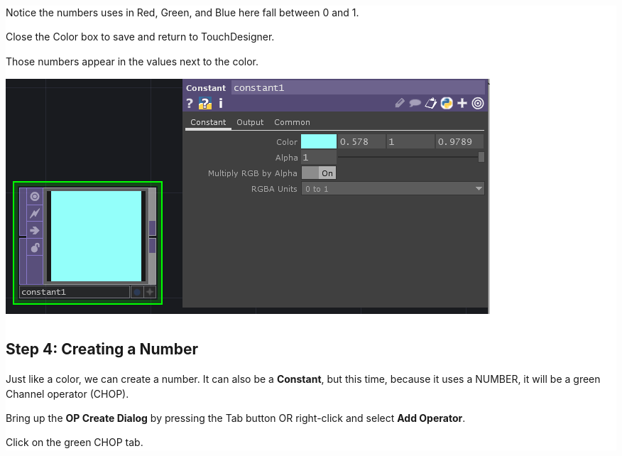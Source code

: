 Notice the numbers uses in Red, Green, and Blue here fall between 0 and 1.

Close the Color box to save and return to TouchDesigner.

Those numbers appear in the values next to the color.

![](../../.gitbook/assets/image%20%28104%29.png)

## Step 4: Creating a Number

Just like a color, we can create a number. It can also be a **Constant**, but this time, because it uses a NUMBER, it will be a green Channel operator \(CHOP\).

Bring up the **OP Create Dialog** by pressing the Tab button OR right-click and select **Add Operator**.

Click on the green CHOP tab.
